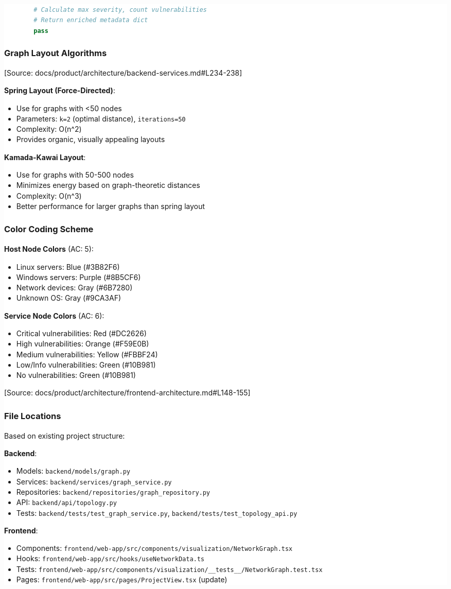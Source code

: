 ```python
        # Calculate max severity, count vulnerabilities
        # Return enriched metadata dict
        pass
```

### Graph Layout Algorithms

[Source: docs/product/architecture/backend-services.md#L234-238]

**Spring Layout (Force-Directed)**:
- Use for graphs with <50 nodes
- Parameters: `k=2` (optimal distance), `iterations=50`
- Complexity: O(n^2)
- Provides organic, visually appealing layouts

**Kamada-Kawai Layout**:
- Use for graphs with 50-500 nodes
- Minimizes energy based on graph-theoretic distances
- Complexity: O(n^3)
- Better performance for larger graphs than spring layout

### Color Coding Scheme

**Host Node Colors** (AC: 5):
- Linux servers: Blue (#3B82F6)
- Windows servers: Purple (#8B5CF6)
- Network devices: Gray (#6B7280)
- Unknown OS: Gray (#9CA3AF)

**Service Node Colors** (AC: 6):
- Critical vulnerabilities: Red (#DC2626)
- High vulnerabilities: Orange (#F59E0B)
- Medium vulnerabilities: Yellow (#FBBF24)
- Low/Info vulnerabilities: Green (#10B981)
- No vulnerabilities: Green (#10B981)

[Source: docs/product/architecture/frontend-architecture.md#L148-155]

### File Locations

Based on existing project structure:

**Backend**:
- Models: `backend/models/graph.py`
- Services: `backend/services/graph_service.py`
- Repositories: `backend/repositories/graph_repository.py`
- API: `backend/api/topology.py`
- Tests: `backend/tests/test_graph_service.py`, `backend/tests/test_topology_api.py`

**Frontend**:
- Components: `frontend/web-app/src/components/visualization/NetworkGraph.tsx`
- Hooks: `frontend/web-app/src/hooks/useNetworkData.ts`
- Tests: `frontend/web-app/src/components/visualization/__tests__/NetworkGraph.test.tsx`
- Pages: `frontend/web-app/src/pages/ProjectView.tsx` (update)
